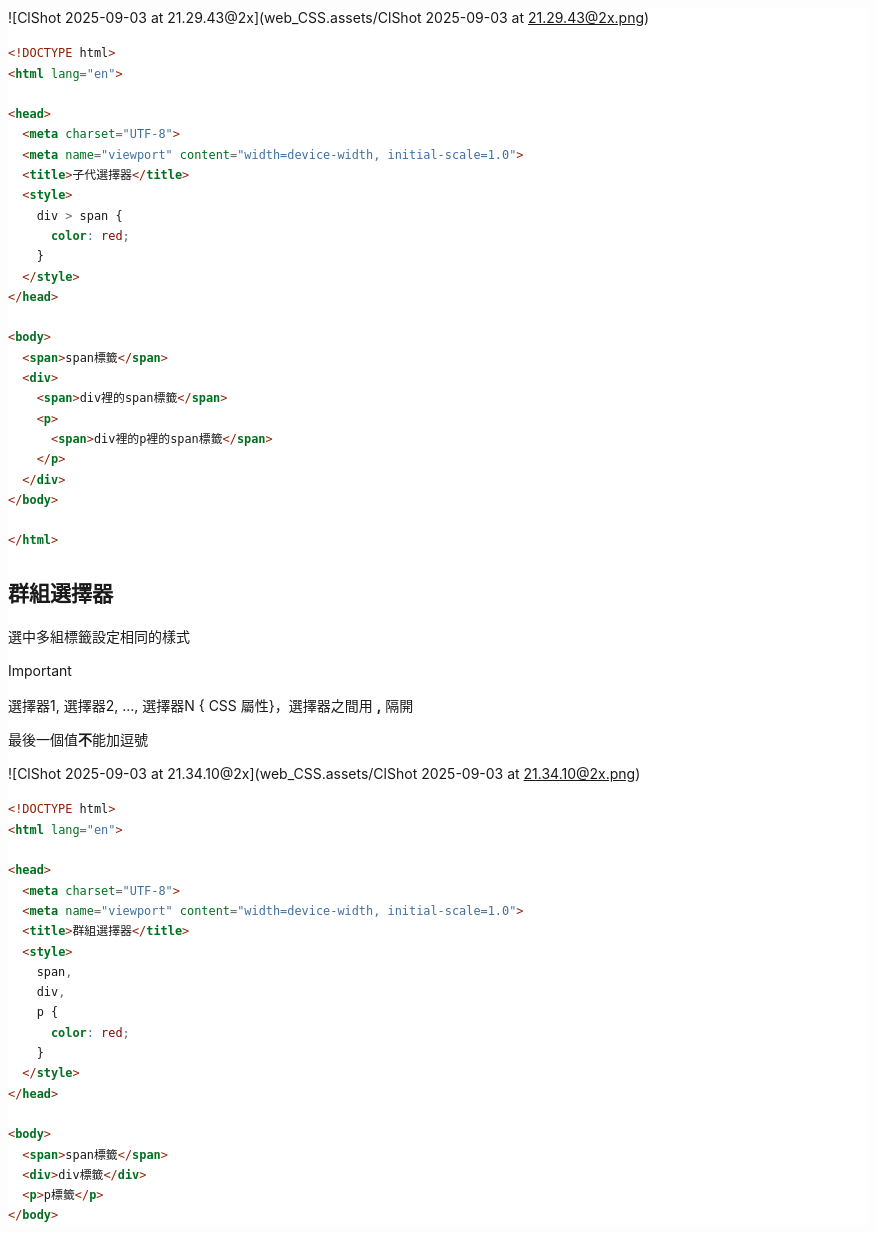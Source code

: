 ![ClShot 2025-09-03 at 21.29.43@2x](web_CSS.assets/ClShot 2025-09-03 at 21.29.43@2x.png)

```html
<!DOCTYPE html>
<html lang="en">

<head>
  <meta charset="UTF-8">
  <meta name="viewport" content="width=device-width, initial-scale=1.0">
  <title>子代選擇器</title>
  <style>
    div > span {
      color: red;
    }
  </style>
</head>

<body>
  <span>span標籤</span>
  <div>
    <span>div裡的span標籤</span>
    <p>
      <span>div裡的p裡的span標籤</span>
    </p>
  </div>
</body>

</html>
```

## 群組選擇器

選中多組標籤設定相同的樣式

> [!important]
>
> 選擇器1, 選擇器2, …, 選擇器N { CSS 屬性}，選擇器之間用 **,** 隔開
>
> 最後一個值**不**能加逗號

![ClShot 2025-09-03 at 21.34.10@2x](web_CSS.assets/ClShot 2025-09-03 at 21.34.10@2x.png)

```html
<!DOCTYPE html>
<html lang="en">

<head>
  <meta charset="UTF-8">
  <meta name="viewport" content="width=device-width, initial-scale=1.0">
  <title>群組選擇器</title>
  <style>
    span,
    div,
    p {
      color: red;
    }
  </style>
</head>

<body>
  <span>span標籤</span>
  <div>div標籤</div>
  <p>p標籤</p>
</body>

```